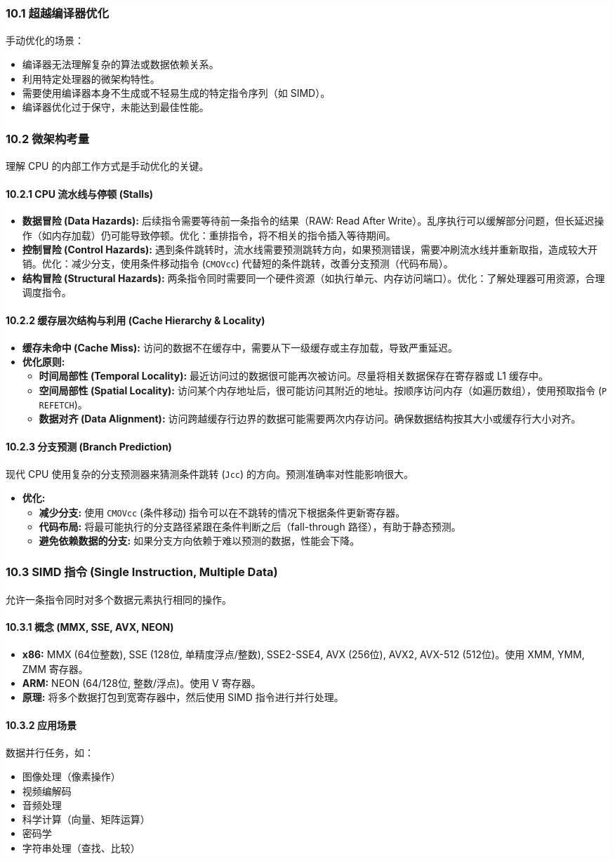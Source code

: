 ### 10.1 超越编译器优化

手动优化的场景：

- 编译器无法理解复杂的算法或数据依赖关系。
- 利用特定处理器的微架构特性。
- 需要使用编译器本身不生成或不轻易生成的特定指令序列（如 SIMD）。
- 编译器优化过于保守，未能达到最佳性能。

### 10.2 微架构考量

理解 CPU 的内部工作方式是手动优化的关键。

#### 10.2.1 CPU 流水线与停顿 (Stalls)

- **数据冒险 (Data Hazards):** 后续指令需要等待前一条指令的结果（RAW: Read After Write）。乱序执行可以缓解部分问题，但长延迟操作（如内存加载）仍可能导致停顿。优化：重排指令，将不相关的指令插入等待期间。
- **控制冒险 (Control Hazards):** 遇到条件跳转时，流水线需要预测跳转方向，如果预测错误，需要冲刷流水线并重新取指，造成较大开销。优化：减少分支，使用条件移动指令 (`CMOVcc`) 代替短的条件跳转，改善分支预测（代码布局）。
- **结构冒险 (Structural Hazards):** 两条指令同时需要同一个硬件资源（如执行单元、内存访问端口）。优化：了解处理器可用资源，合理调度指令。

#### 10.2.2 缓存层次结构与利用 (Cache Hierarchy & Locality)

- **缓存未命中 (Cache Miss):** 访问的数据不在缓存中，需要从下一级缓存或主存加载，导致严重延迟。
- **优化原则:**
  - **时间局部性 (Temporal Locality):** 最近访问过的数据很可能再次被访问。尽量将相关数据保存在寄存器或 L1 缓存中。
  - **空间局部性 (Spatial Locality):** 访问某个内存地址后，很可能访问其附近的地址。按顺序访问内存（如遍历数组），使用预取指令 (`PREFETCH`)。
  - **数据对齐 (Data Alignment):** 访问跨越缓存行边界的数据可能需要两次内存访问。确保数据结构按其大小或缓存行大小对齐。

#### 10.2.3 分支预测 (Branch Prediction)

现代 CPU 使用复杂的分支预测器来猜测条件跳转 (`Jcc`) 的方向。预测准确率对性能影响很大。

- **优化:**
  - **减少分支:** 使用 `CMOVcc` (条件移动) 指令可以在不跳转的情况下根据条件更新寄存器。
  - **代码布局:** 将最可能执行的分支路径紧跟在条件判断之后（fall-through 路径），有助于静态预测。
  - **避免依赖数据的分支:** 如果分支方向依赖于难以预测的数据，性能会下降。

### 10.3 SIMD 指令 (Single Instruction, Multiple Data)

允许一条指令同时对多个数据元素执行相同的操作。

#### 10.3.1 概念 (MMX, SSE, AVX, NEON)

- **x86:** MMX (64位整数), SSE (128位, 单精度浮点/整数), SSE2-SSE4, AVX (256位), AVX2, AVX-512 (512位)。使用 XMM, YMM, ZMM 寄存器。
- **ARM:** NEON (64/128位, 整数/浮点)。使用 V 寄存器。
- **原理:** 将多个数据打包到宽寄存器中，然后使用 SIMD 指令进行并行处理。

#### 10.3.2 应用场景

数据并行任务，如：

- 图像处理（像素操作）
- 视频编解码
- 音频处理
- 科学计算（向量、矩阵运算）
- 密码学
- 字符串处理（查找、比较）
